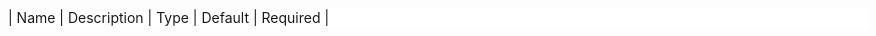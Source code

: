 | Name                                                                                                                                                                    | Description                                                                                                                                                                                                                                                                                                                                                                                                                                                                                                                                                                                                                                                                                                                                                                                                                                                                                                                                                                                                                                                                                                                                                                                                                                                                                                                                                                                                                                                                                                                                                                                                                                                                                                                                                                                                                                                                                                                                                                                                                                                                                                                                                                                                                                                                                                                                                                                                                                                                                                                                                                                                                                                                                                                                                                                                                                                                                                                                                                                                                                                                                                                                                                                                                                                                                                                                                                                                                                                                                                                                                                                                                                                                                                                                                                                                                                                                                                                                                                                                                                                 | Type
| Default        | Required |